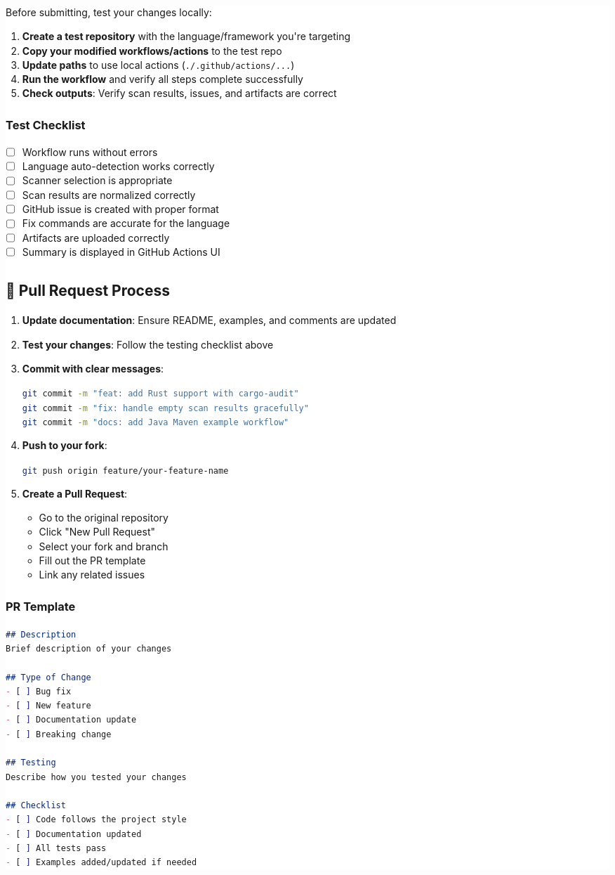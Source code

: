 Before submitting, test your changes locally:

1. **Create a test repository** with the language/framework you're targeting
2. **Copy your modified workflows/actions** to the test repo
3. **Update paths** to use local actions (`./.github/actions/...`)
4. **Run the workflow** and verify all steps complete successfully
5. **Check outputs**: Verify scan results, issues, and artifacts are correct

### Test Checklist

- [ ] Workflow runs without errors
- [ ] Language auto-detection works correctly
- [ ] Scanner selection is appropriate
- [ ] Scan results are normalized correctly
- [ ] GitHub issue is created with proper format
- [ ] Fix commands are accurate for the language
- [ ] Artifacts are uploaded correctly
- [ ] Summary is displayed in GitHub Actions UI

## 📝 Pull Request Process

1. **Update documentation**: Ensure README, examples, and comments are updated
2. **Test your changes**: Follow the testing checklist above
3. **Commit with clear messages**:
   ```bash
   git commit -m "feat: add Rust support with cargo-audit"
   git commit -m "fix: handle empty scan results gracefully"
   git commit -m "docs: add Java Maven example workflow"
   ```

4. **Push to your fork**:
   ```bash
   git push origin feature/your-feature-name
   ```

5. **Create a Pull Request**:
   - Go to the original repository
   - Click "New Pull Request"
   - Select your fork and branch
   - Fill out the PR template
   - Link any related issues

### PR Template

```markdown
## Description
Brief description of your changes

## Type of Change
- [ ] Bug fix
- [ ] New feature
- [ ] Documentation update
- [ ] Breaking change

## Testing
Describe how you tested your changes

## Checklist
- [ ] Code follows the project style
- [ ] Documentation updated
- [ ] All tests pass
- [ ] Examples added/updated if needed
```
